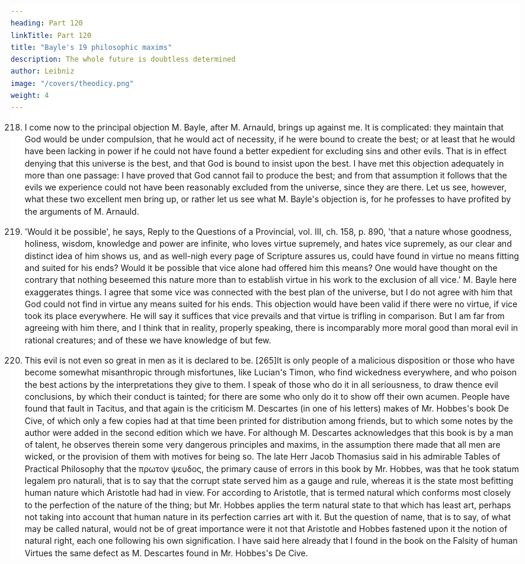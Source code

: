 ```yaml
---
heading: Part 120
linkTitle: Part 120
title: "Bayle's 19 philosophic maxims"
description: The whole future is doubtless determined
author: Leibniz
image: "/covers/theodicy.png"
weight: 4
---
```



218. I come now to the principal objection M. Bayle, after M. Arnauld, brings up against me. It is complicated: they maintain that God would be under compulsion, that he would act of necessity, if he were bound to create the best; or at least that he would have been lacking in power if he could not have found a better expedient for excluding sins and other evils. That is in effect denying that this universe is the best, and that God is bound to insist upon the best. I have met this objection adequately in more than one passage: I have proved that God cannot fail to produce the best; and from that assumption it follows that the evils we experience could not have been reasonably excluded from the universe, since they are there. Let us see, however, what these two excellent men bring up, or rather let us see what M. Bayle's objection is, for he professes to have profited by the arguments of M. Arnauld.

219. 'Would it be possible', he says, Reply to the Questions of a Provincial, vol. III, ch. 158, p. 890, 'that a nature whose goodness, holiness, wisdom, knowledge and power are infinite, who loves virtue supremely, and hates vice supremely, as our clear and distinct idea of him shows us, and as well-nigh every page of Scripture assures us, could have found in virtue no means fitting and suited for his ends? Would it be possible that vice alone had offered him this means? One would have thought on the contrary that nothing beseemed this nature more than to establish virtue in his work to the exclusion of all vice.' M. Bayle here exaggerates things. I agree that some vice was connected with the best plan of the universe, but I do not agree with him that God could not find in virtue any means suited for his ends. This objection would have been valid if there were no virtue, if vice took its place everywhere. He will say it suffices that vice prevails and that virtue is trifling in comparison. But I am far from agreeing with him there, and I think that in reality, properly speaking, there is incomparably more moral good than moral evil in rational creatures; and of these we have knowledge of but few.

220. This evil is not even so great in men as it is declared to be. [265]It is only people of a malicious disposition or those who have become somewhat misanthropic through misfortunes, like Lucian's Timon, who find wickedness everywhere, and who poison the best actions by the interpretations they give to them. I speak of those who do it in all seriousness, to draw thence evil conclusions, by which their conduct is tainted; for there are some who only do it to show off their own acumen. People have found that fault in Tacitus, and that again is the criticism M. Descartes (in one of his letters) makes of Mr. Hobbes's book De Cive, of which only a few copies had at that time been printed for distribution among friends, but to which some notes by the author were added in the second edition which we have. For although M. Descartes acknowledges that this book is by a man of talent, he observes therein some very dangerous principles and maxims, in the assumption there made that all men are wicked, or the provision of them with motives for being so. The late Herr Jacob Thomasius said in his admirable Tables of Practical Philosophy that the πρωτον ψευδος, the primary cause of errors in this book by Mr. Hobbes, was that he took statum legalem pro naturali, that is to say that the corrupt state served him as a gauge and rule, whereas it is the state most befitting human nature which Aristotle had had in view. For according to Aristotle, that is termed natural which conforms most closely to the perfection of the nature of the thing; but Mr. Hobbes applies the term natural state to that which has least art, perhaps not taking into account that human nature in its perfection carries art with it. But the question of name, that is to say, of what may be called natural, would not be of great importance were it not that Aristotle and Hobbes fastened upon it the notion of natural right, each one following his own signification. I have said here already that I found in the book on the Falsity of human Virtues the same defect as M. Descartes found in Mr. Hobbes's De Cive.
